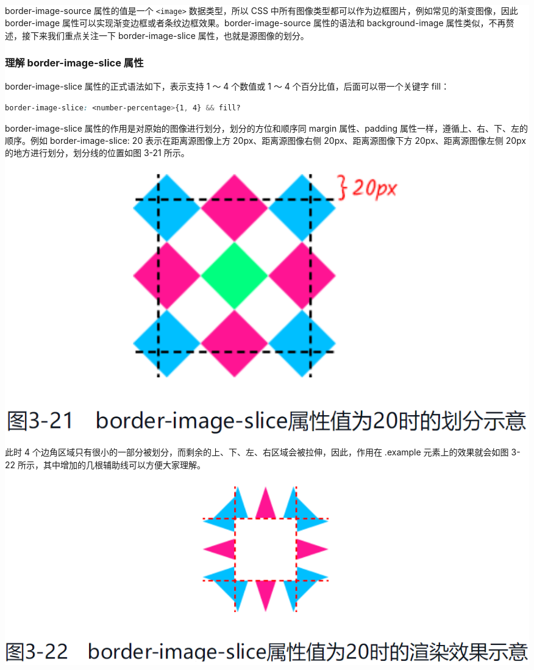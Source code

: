 border-image-source 属性的值是一个 `<image>` 数据类型，所以 CSS 中所有图像类型都可以作为边框图片，例如常见的渐变图像，因此 border-image 属性可以实现渐变边框或者条纹边框效果。border-image-source 属性的语法和 background-image 属性类似，不再赘述，接下来我们重点关注一下 border-image-slice 属性，也就是源图像的划分。

### 理解 border-image-slice 属性

border-image-slice 属性的正式语法如下，表示支持 1 ～ 4 个数值或 1 ～ 4 个百分比值，后面可以带一个关键字 fill：

```css
border-image-slice: <number-percentage>{1, 4} && fill?
```

border-image-slice 属性的作用是对原始的图像进行划分，划分的方位和顺序同 margin 属性、padding 属性一样，遵循上、右、下、左的顺序。例如 border-image-slice: 20 表示在距离源图像上方 20px、距离源图像右侧 20px、距离源图像下方 20px、距离源图像左侧 20px 的地方进行划分，划分线的位置如图 3-21 所示。

![](res/2022-01-03-14-45-55.png)

此时 4 个边角区域只有很小的一部分被划分，而剩余的上、下、左、右区域会被拉伸，因此，作用在 .example 元素上的效果就会如图 3-22 所示，其中增加的几根辅助线可以方便大家理解。

![](res/2022-01-03-14-47-52.png)

